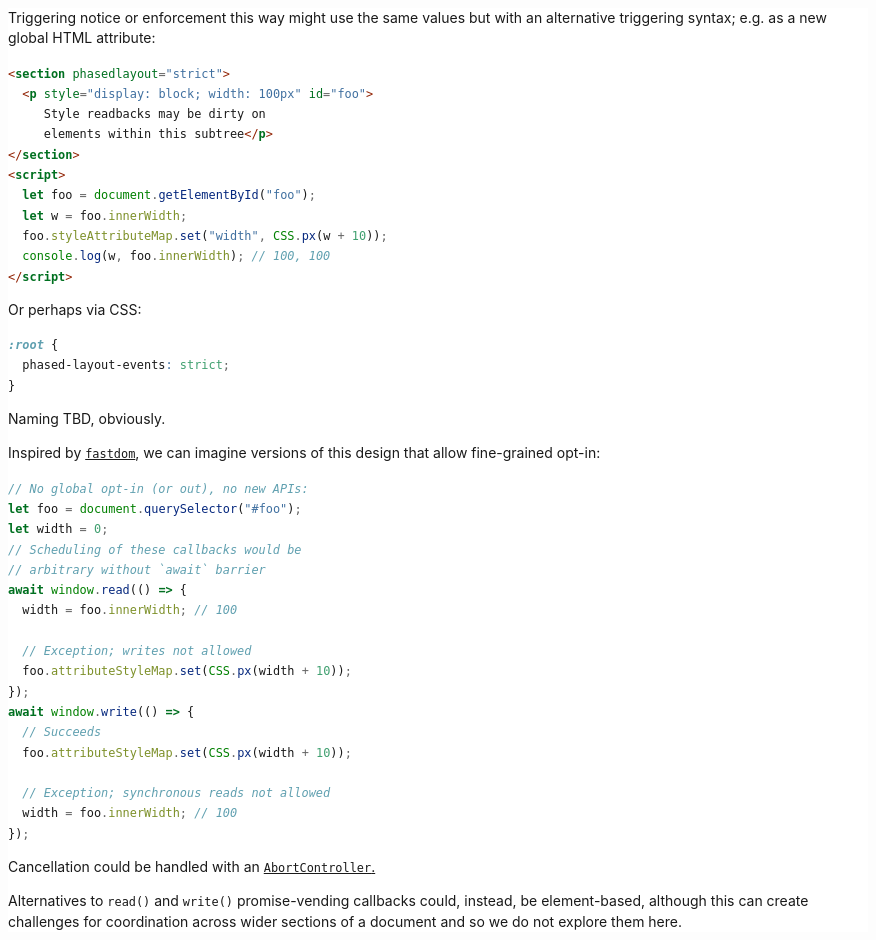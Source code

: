 Triggering notice or enforcement this way might use the same values but with an alternative triggering syntax; e.g. as a new global HTML attribute:

```html
<section phasedlayout="strict">
  <p style="display: block; width: 100px" id="foo">
     Style readbacks may be dirty on 
     elements within this subtree</p>
</section>
<script>
  let foo = document.getElementById("foo");
  let w = foo.innerWidth;
  foo.styleAttributeMap.set("width", CSS.px(w + 10));
  console.log(w, foo.innerWidth); // 100, 100
</script>
```

Or perhaps via CSS:

```css
:root {
  phased-layout-events: strict;
}
```

Naming TBD, obviously.

Inspired by [`fastdom`](https://github.com/wilsonpage/fastdom), we can imagine versions of this design that allow fine-grained opt-in:

```js
// No global opt-in (or out), no new APIs:
let foo = document.querySelector("#foo");
let width = 0;
// Scheduling of these callbacks would be 
// arbitrary without `await` barrier
await window.read(() => {
  width = foo.innerWidth; // 100

  // Exception; writes not allowed
  foo.attributeStyleMap.set(CSS.px(width + 10));
});
await window.write(() => {
  // Succeeds
  foo.attributeStyleMap.set(CSS.px(width + 10));

  // Exception; synchronous reads not allowed
  width = foo.innerWidth; // 100
});
```

Cancellation could be handled with an [`AbortController`.](https://developer.mozilla.org/en-US/docs/Web/API/AbortController)

Alternatives to `read()` and `write()` promise-vending callbacks could, instead, be element-based, although this can create challenges for coordination across wider sections of a document and so we do not explore them here.
